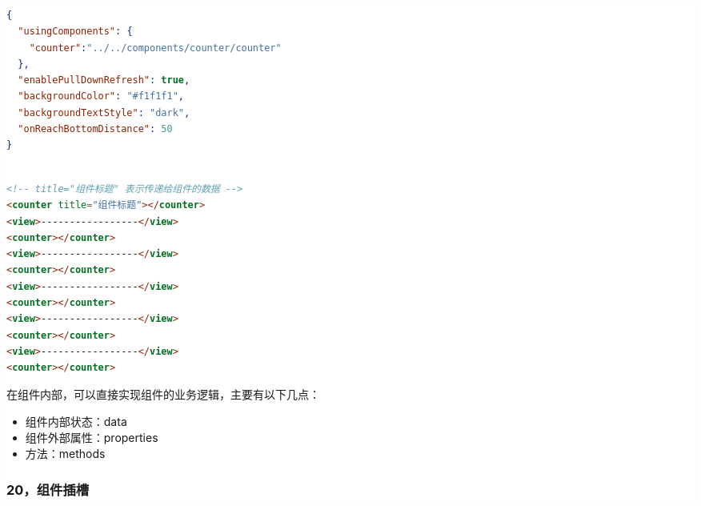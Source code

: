 ```json
{
  "usingComponents": {
    "counter":"../../components/counter/counter"
  },
  "enablePullDownRefresh": true,
  "backgroundColor": "#f1f1f1",
  "backgroundTextStyle": "dark",
  "onReachBottomDistance": 50
}
```


```html

<!-- title="组件标题" 表示传递给组件的数据 -->
<counter title="组件标题"></counter>
<view>-----------------</view>
<counter></counter>
<view>-----------------</view>
<counter></counter>
<view>-----------------</view>
<counter></counter>
<view>-----------------</view>
<counter></counter>
<view>-----------------</view>
<counter></counter>
```



在组件内部，可以直接实现组件的业务逻辑，主要有以下几点：

- 组件内部状态：data
- 组件外部属性：properties
- 方法：methods



### 20，组件插槽

